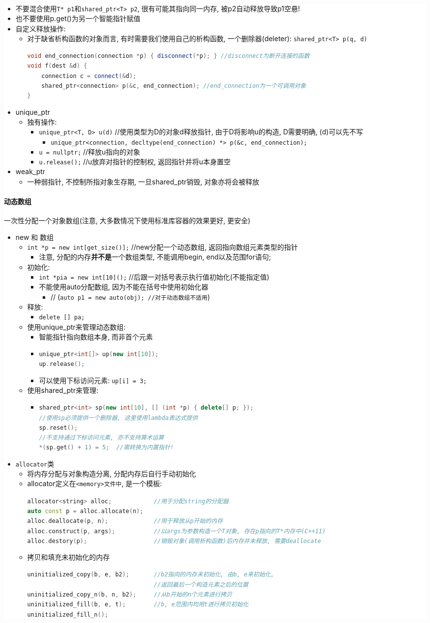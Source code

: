   - 不要混合使用`T* p1`和`shared_ptr<T> p2`, 很有可能其指向同一内存, 被p2自动释放导致p1空悬!
  - 也不要使用p.get()为另一个智能指针赋值
- 自定义释放操作:
  - 对于缺省析构函数的对象而言, 有时需要我们使用自己的析构函数, 一个删除器(deleter): `shared_ptr<T> p(q, d)`
    ```cpp
    void end_connection(connection *p) { disconnect(*p); } //disconnect为断开连接的函数
    void f(dest &d) {
        connection c = connect(&d);
        shared_ptr<connection> p(&c, end_connection); //end_connection为一个可调用对象
    }
    ``` 
- unique_ptr
  - 独有操作:
    - `unique_ptr<T, D> u(d)` //使用类型为D的对象d释放指针, 由于D将影响u的构造, D需要明确, (d)可以先不写
      - `unique_ptr<connection, decltype(end_connection) *> p(&c, end_connection);`
    - `u = nullptr;` //释放u指向的对象
    - `u.release();` //u放弃对指针的控制权, 返回指针并将u本身置空
- weak_ptr
  - 一种弱指针, 不控制所指对象生存期, 一旦shared_ptr销毁, 对象亦将会被释放

#### 动态数组
一次性分配一个对象数组(注意, 大多数情况下使用标准库容器的效果更好, 更安全)

- new 和 数组
  - `int *p = new int[get_size()];` //new分配一个动态数组, 返回指向数组元素类型的指针
    - 注意, 分配的内存**并不是**一个数组类型, 不能调用begin, end以及范围for语句;
  - 初始化:
    - `int *pia = new int[10]();` //后跟一对括号表示执行值初始化(不能指定值)
    - 不能使用auto分配数组, 因为不能在括号中使用初始化器 
      - // (`auto p1 = new auto(obj); //对于动态数组不适用`)
  - 释放: 
    - `delete [] pa;`
  - 使用unique_ptr来管理动态数组:
    - 智能指针指向数组本身, 而非首个元素
    - ```cpp
      unique_ptr<int[]> up(new int[10]);
      up.release();
      ```
    - 可以使用下标访问元素: `up[i] = 3;`
  - 使用shared_ptr来管理:
    - ```cpp
      shared_ptr<int> sp(new int[10], [] (int *p) { delete[] p; });
      //使用sp必须提供一个删除器, 这里使用lambda表达式提供
      sp.reset();
      //不支持通过下标访问元素, 亦不支持算术运算
      *(sp.get() + 1) = 5;  //需转换为内置指针!
      ```
- `allocator`类
  - 将内存分配与对象构造分离, 分配内存后自行手动初始化
  - allocator定义在`<memory>文件中`, 是一个模板:
    ```cpp
    allocator<string> alloc;            //用于分配string的分配器
    auto const p = alloc.allocate(n);
    alloc.deallocate(p, n);             //用于释放从p开始的内存
    alloc.construct(p, args);           //以args为参数构造一个T对象, 存在p指向的T*内存中(C++11)
    alloc.destory(p);                   //销毁对象(调用析构函数)后内存并未释放, 需要deallocate
    ``` 
  - 拷贝和填充未初始化的内存
    ```cpp
    uninitialized_copy(b, e, b2);       //b2指向的内存未初始化, 由b, e来初始化, 
                                        //返回最后一个构造元素之后的位置
    uninitialized_copy_n(b, n, b2);     //从b开始的n个元素进行拷贝
    uninitialized_fill(b, e, t);        //b, e范围内均用t进行拷贝初始化
    uninitialized_fill_n();             